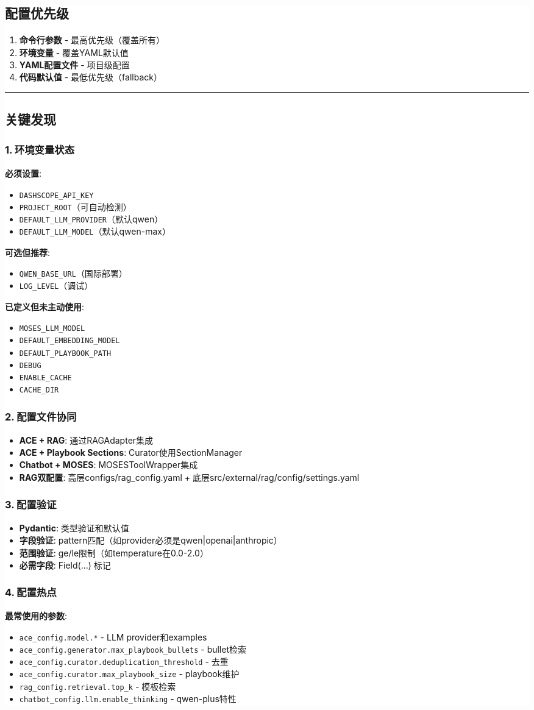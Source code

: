 
## 配置优先级

1. **命令行参数** - 最高优先级（覆盖所有）
2. **环境变量** - 覆盖YAML默认值
3. **YAML配置文件** - 项目级配置
4. **代码默认值** - 最低优先级（fallback）

---

## 关键发现

### 1. 环境变量状态

**必须设置**:
- `DASHSCOPE_API_KEY`
- `PROJECT_ROOT`（可自动检测）
- `DEFAULT_LLM_PROVIDER`（默认qwen）
- `DEFAULT_LLM_MODEL`（默认qwen-max）

**可选但推荐**:
- `QWEN_BASE_URL`（国际部署）
- `LOG_LEVEL`（调试）

**已定义但未主动使用**:
- `MOSES_LLM_MODEL`
- `DEFAULT_EMBEDDING_MODEL`
- `DEFAULT_PLAYBOOK_PATH`
- `DEBUG`
- `ENABLE_CACHE`
- `CACHE_DIR`

### 2. 配置文件协同

- **ACE + RAG**: 通过RAGAdapter集成
- **ACE + Playbook Sections**: Curator使用SectionManager
- **Chatbot + MOSES**: MOSESToolWrapper集成
- **RAG双配置**: 高层configs/rag_config.yaml + 底层src/external/rag/config/settings.yaml

### 3. 配置验证

- **Pydantic**: 类型验证和默认值
- **字段验证**: pattern匹配（如provider必须是qwen|openai|anthropic）
- **范围验证**: ge/le限制（如temperature在0.0-2.0）
- **必需字段**: Field(...) 标记

### 4. 配置热点

**最常使用的参数**:
- `ace_config.model.*` - LLM provider和examples
- `ace_config.generator.max_playbook_bullets` - bullet检索
- `ace_config.curator.deduplication_threshold` - 去重
- `ace_config.curator.max_playbook_size` - playbook维护
- `rag_config.retrieval.top_k` - 模板检索
- `chatbot_config.llm.enable_thinking` - qwen-plus特性
